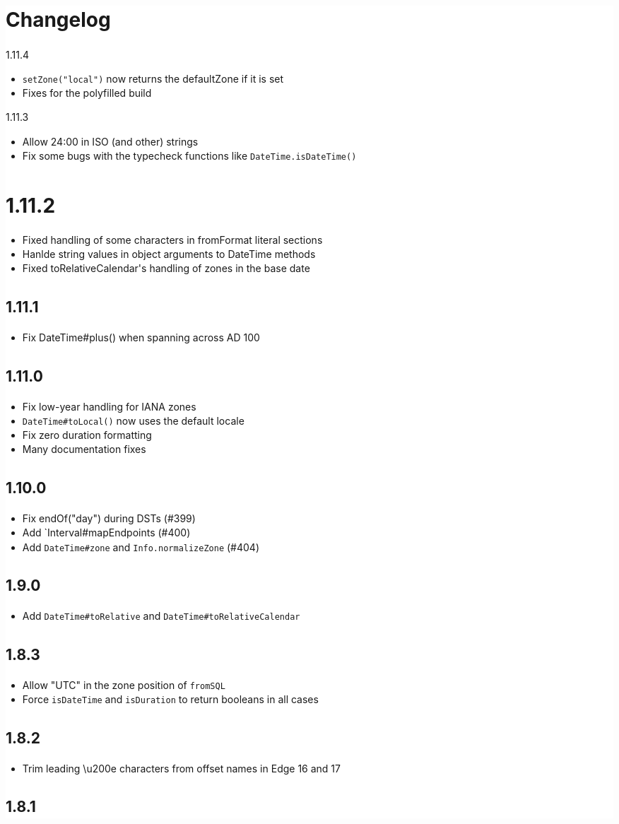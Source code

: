 # Changelog

1.11.4

 * `setZone("local")` now returns the defaultZone if it is set
 * Fixes for the polyfilled build

1.11.3

 * Allow 24:00 in ISO (and other) strings
 * Fix some bugs with the typecheck functions like `DateTime.isDateTime()`

# 1.11.2

 * Fixed handling of some characters in fromFormat literal sections
 * Hanlde string values in object arguments to DateTime methods
 * Fixed toRelativeCalendar's handling of zones in the base date

## 1.11.1

 * Fix DateTime#plus() when spanning across AD 100

## 1.11.0

 * Fix low-year handling for IANA zones
 * `DateTime#toLocal()` now uses the default locale
 * Fix zero duration formatting
 * Many documentation fixes

## 1.10.0

- Fix endOf("day") during DSTs (#399)
- Add `Interval#mapEndpoints (#400)
- Add `DateTime#zone` and `Info.normalizeZone` (#404)

## 1.9.0

- Add `DateTime#toRelative` and `DateTime#toRelativeCalendar`

## 1.8.3

- Allow "UTC" in the zone position of `fromSQL`
- Force `isDateTime` and `isDuration` to return booleans in all cases

## 1.8.2

- Trim leading \u200e characters from offset names in Edge 16 and 17

## 1.8.1
